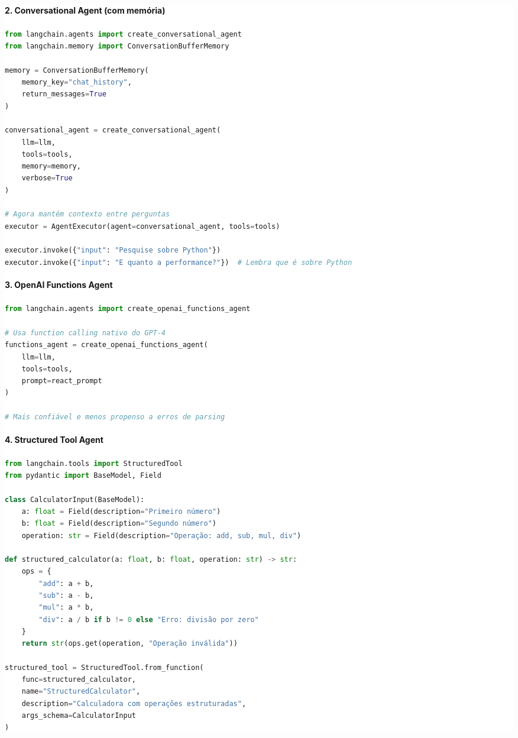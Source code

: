 #### 2. Conversational Agent (com memória)

```python
from langchain.agents import create_conversational_agent
from langchain.memory import ConversationBufferMemory

memory = ConversationBufferMemory(
    memory_key="chat_history",
    return_messages=True
)

conversational_agent = create_conversational_agent(
    llm=llm,
    tools=tools,
    memory=memory,
    verbose=True
)

# Agora mantém contexto entre perguntas
executor = AgentExecutor(agent=conversational_agent, tools=tools)

executor.invoke({"input": "Pesquise sobre Python"})
executor.invoke({"input": "E quanto a performance?"})  # Lembra que é sobre Python
```

#### 3. OpenAI Functions Agent

```python
from langchain.agents import create_openai_functions_agent

# Usa function calling nativo do GPT-4
functions_agent = create_openai_functions_agent(
    llm=llm,
    tools=tools,
    prompt=react_prompt
)

# Mais confiável e menos propenso a erros de parsing
```

#### 4. Structured Tool Agent

```python
from langchain.tools import StructuredTool
from pydantic import BaseModel, Field

class CalculatorInput(BaseModel):
    a: float = Field(description="Primeiro número")
    b: float = Field(description="Segundo número")
    operation: str = Field(description="Operação: add, sub, mul, div")

def structured_calculator(a: float, b: float, operation: str) -> str:
    ops = {
        "add": a + b,
        "sub": a - b,
        "mul": a * b,
        "div": a / b if b != 0 else "Erro: divisão por zero"
    }
    return str(ops.get(operation, "Operação inválida"))

structured_tool = StructuredTool.from_function(
    func=structured_calculator,
    name="StructuredCalculator",
    description="Calculadora com operações estruturadas",
    args_schema=CalculatorInput
)
```
